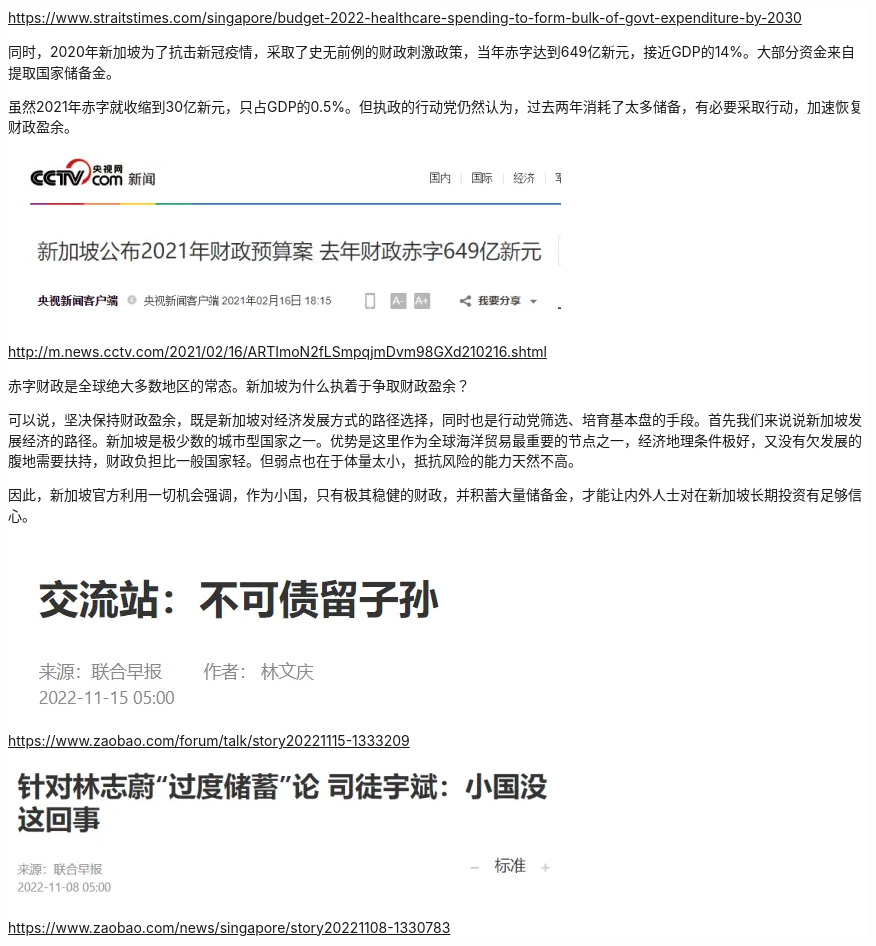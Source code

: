 https://www.straitstimes.com/singapore/budget-2022-healthcare-spending-to-form-bulk-of-govt-expenditure-by-2030


同时，2020年新加坡为了抗击新冠疫情，采取了史无前例的财政刺激政策，当年赤字达到649亿新元，接近GDP的14%。大部分资金来自提取国家储备金。


虽然2021年赤字就收缩到30亿新元，只占GDP的0.5%。但执政的行动党仍然认为，过去两年消耗了太多储备，有必要采取行动，加速恢复财政盈余。

![](/images/btnews/btnews/0501_0600/0542/123d9194-44d5-4655-9bf9-6dbd4a55807b.webp)

http://m.news.cctv.com/2021/02/16/ARTImoN2fLSmpqjmDvm98GXd210216.shtml


赤字财政是全球绝大多数地区的常态。新加坡为什么执着于争取财政盈余？


可以说，坚决保持财政盈余，既是新加坡对经济发展方式的路径选择，同时也是行动党筛选、培育基本盘的手段。首先我们来说说新加坡发展经济的路径。新加坡是极少数的城市型国家之一。优势是这里作为全球海洋贸易最重要的节点之一，经济地理条件极好，又没有欠发展的腹地需要扶持，财政负担比一般国家轻。但弱点也在于体量太小，抵抗风险的能力天然不高。


因此，新加坡官方利用一切机会强调，作为小国，只有极其稳健的财政，并积蓄大量储备金，才能让内外人士对在新加坡长期投资有足够信心。

![](/images/btnews/btnews/0501_0600/0542/63fd5f48-e363-4949-9ce4-5735921c0400.webp)

https://www.zaobao.com/forum/talk/story20221115-1333209



![](/images/btnews/btnews/0501_0600/0542/b2013bec-3fc5-4fa1-b50a-89b31946d340.webp)

https://www.zaobao.com/news/singapore/story20221108-1330783

